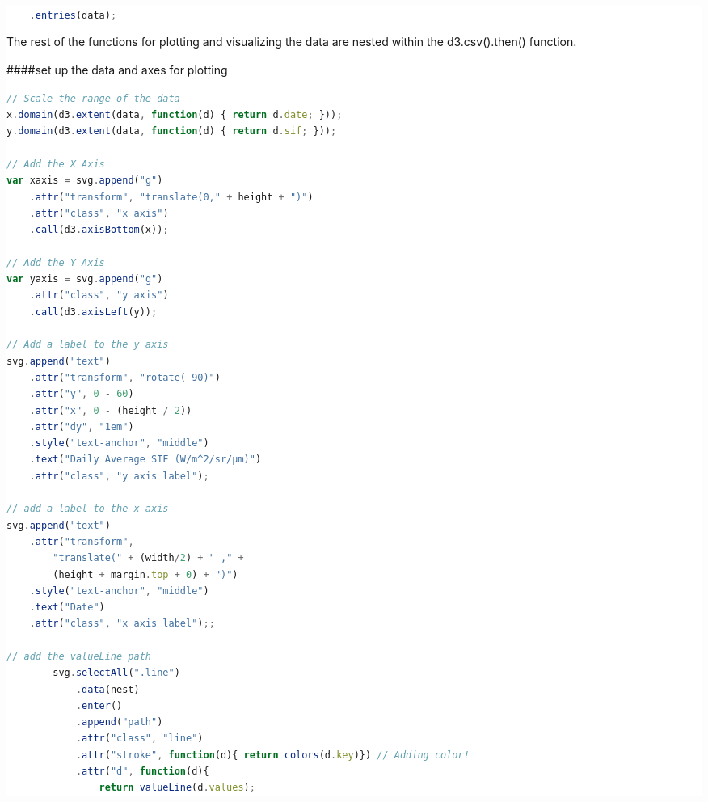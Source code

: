 ```javascript
    .entries(data);
```

The rest of the functions for plotting and visualizing the data are nested within the d3.csv().then() function.

####set up the data and axes for plotting

```js
// Scale the range of the data
x.domain(d3.extent(data, function(d) { return d.date; }));
y.domain(d3.extent(data, function(d) { return d.sif; }));

// Add the X Axis
var xaxis = svg.append("g")
    .attr("transform", "translate(0," + height + ")")
    .attr("class", "x axis")
    .call(d3.axisBottom(x));

// Add the Y Axis
var yaxis = svg.append("g")
    .attr("class", "y axis")
    .call(d3.axisLeft(y));

// Add a label to the y axis
svg.append("text")
    .attr("transform", "rotate(-90)")
    .attr("y", 0 - 60)
    .attr("x", 0 - (height / 2))
    .attr("dy", "1em")
    .style("text-anchor", "middle")
    .text("Daily Average SIF (W/m^2/sr/µm)")
    .attr("class", "y axis label");

// add a label to the x axis
svg.append("text")
    .attr("transform",
        "translate(" + (width/2) + " ," +
        (height + margin.top + 0) + ")")
    .style("text-anchor", "middle")
    .text("Date")
    .attr("class", "x axis label");;

// add the valueLine path
        svg.selectAll(".line")
            .data(nest)
            .enter()
            .append("path")
            .attr("class", "line")
            .attr("stroke", function(d){ return colors(d.key)}) // Adding color!
            .attr("d", function(d){
                return valueLine(d.values);
```

